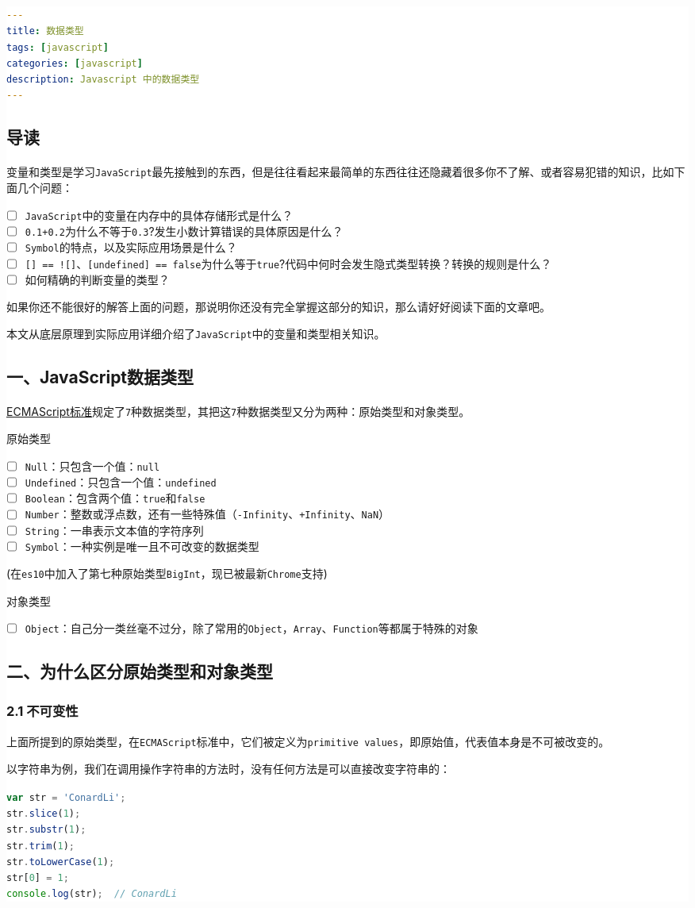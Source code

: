 ```yaml
---
title: 数据类型
tags: [javascript]
categories: [javascript]
description: Javascript 中的数据类型
---
```


## 导读

变量和类型是学习`JavaScript`最先接触到的东西，但是往往看起来最简单的东西往往还隐藏着很多你不了解、或者容易犯错的知识，比如下面几个问题：

- [ ] `JavaScript`中的变量在内存中的具体存储形式是什么？
- [ ] `0.1+0.2`为什么不等于`0.3`?发生小数计算错误的具体原因是什么？
- [ ] `Symbol`的特点，以及实际应用场景是什么？
- [ ] `[] == ![]`、`[undefined] == false`为什么等于`true`?代码中何时会发生隐式类型转换？转换的规则是什么？
- [ ] 如何精确的判断变量的类型？

如果你还不能很好的解答上面的问题，那说明你还没有完全掌握这部分的知识，那么请好好阅读下面的文章吧。

本文从底层原理到实际应用详细介绍了`JavaScript`中的变量和类型相关知识。

## 一、JavaScript数据类型

[ECMAScript标准](http://www.ecma-international.org/ecma-262/9.0/index.html)规定了`7`种数据类型，其把这`7`种数据类型又分为两种：原始类型和对象类型。

原始类型

- [ ] `Null`：只包含一个值：`null`
- [ ] `Undefined`：只包含一个值：`undefined`
- [ ] `Boolean`：包含两个值：`true`和`false`
- [ ] `Number`：整数或浮点数，还有一些特殊值（`-Infinity`、`+Infinity`、`NaN`）
- [ ] `String`：一串表示文本值的字符序列
- [ ] `Symbol`：一种实例是唯一且不可改变的数据类型

(在`es10`中加入了第七种原始类型`BigInt`，现已被最新`Chrome`支持)

对象类型

- [ ] `Object`：自己分一类丝毫不过分，除了常用的`Object`，`Array`、`Function`等都属于特殊的对象

## 二、为什么区分原始类型和对象类型


### 2.1 不可变性

上面所提到的原始类型，在`ECMAScript`标准中，它们被定义为`primitive values`，即原始值，代表值本身是不可被改变的。

以字符串为例，我们在调用操作字符串的方法时，没有任何方法是可以直接改变字符串的：

```js
var str = 'ConardLi';
str.slice(1);
str.substr(1);
str.trim(1);
str.toLowerCase(1);
str[0] = 1;
console.log(str);  // ConardLi
```
